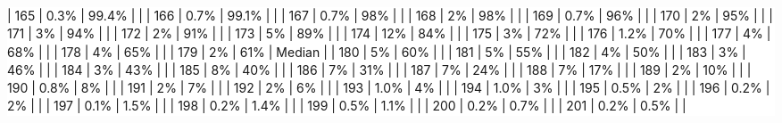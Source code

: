 | 165 | 0.3% | 99.4% |  |
| 166 | 0.7% | 99.1% |  |
| 167 | 0.7% | 98% |  |
| 168 | 2% | 98% |  |
| 169 | 0.7% | 96% |  |
| 170 | 2% | 95% |  |
| 171 | 3% | 94% |  |
| 172 | 2% | 91% |  |
| 173 | 5% | 89% |  |
| 174 | 12% | 84% |  |
| 175 | 3% | 72% |  |
| 176 | 1.2% | 70% |  |
| 177 | 4% | 68% |  |
| 178 | 4% | 65% |  |
| 179 | 2% | 61% | Median |
| 180 | 5% | 60% |  |
| 181 | 5% | 55% |  |
| 182 | 4% | 50% |  |
| 183 | 3% | 46% |  |
| 184 | 3% | 43% |  |
| 185 | 8% | 40% |  |
| 186 | 7% | 31% |  |
| 187 | 7% | 24% |  |
| 188 | 7% | 17% |  |
| 189 | 2% | 10% |  |
| 190 | 0.8% | 8% |  |
| 191 | 2% | 7% |  |
| 192 | 2% | 6% |  |
| 193 | 1.0% | 4% |  |
| 194 | 1.0% | 3% |  |
| 195 | 0.5% | 2% |  |
| 196 | 0.2% | 2% |  |
| 197 | 0.1% | 1.5% |  |
| 198 | 0.2% | 1.4% |  |
| 199 | 0.5% | 1.1% |  |
| 200 | 0.2% | 0.7% |  |
| 201 | 0.2% | 0.5% |  |